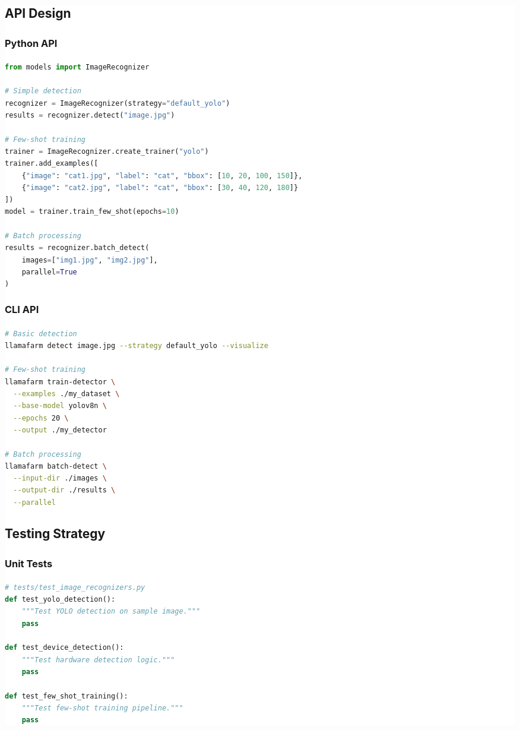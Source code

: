 ## API Design

### Python API
```python
from models import ImageRecognizer

# Simple detection
recognizer = ImageRecognizer(strategy="default_yolo")
results = recognizer.detect("image.jpg")

# Few-shot training
trainer = ImageRecognizer.create_trainer("yolo")
trainer.add_examples([
    {"image": "cat1.jpg", "label": "cat", "bbox": [10, 20, 100, 150]},
    {"image": "cat2.jpg", "label": "cat", "bbox": [30, 40, 120, 180]}
])
model = trainer.train_few_shot(epochs=10)

# Batch processing
results = recognizer.batch_detect(
    images=["img1.jpg", "img2.jpg"],
    parallel=True
)
```

### CLI API
```bash
# Basic detection
llamafarm detect image.jpg --strategy default_yolo --visualize

# Few-shot training
llamafarm train-detector \
  --examples ./my_dataset \
  --base-model yolov8n \
  --epochs 20 \
  --output ./my_detector

# Batch processing
llamafarm batch-detect \
  --input-dir ./images \
  --output-dir ./results \
  --parallel
```

## Testing Strategy

### Unit Tests
```python
# tests/test_image_recognizers.py
def test_yolo_detection():
    """Test YOLO detection on sample image."""
    pass

def test_device_detection():
    """Test hardware detection logic."""
    pass

def test_few_shot_training():
    """Test few-shot training pipeline."""
    pass
```
